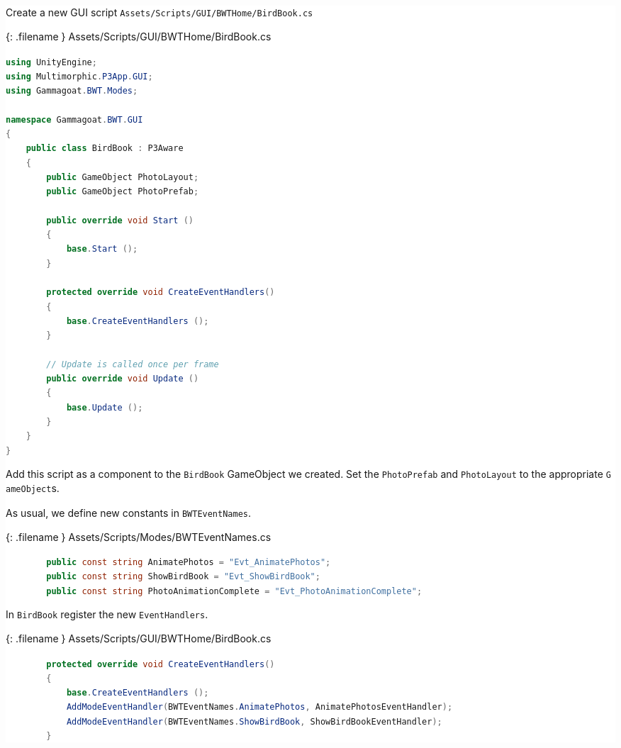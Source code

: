 Create a new GUI script `Assets/Scripts/GUI/BWTHome/BirdBook.cs`

{: .filename }
Assets/Scripts/GUI/BWTHome/BirdBook.cs

```csharp
using UnityEngine;
using Multimorphic.P3App.GUI;
using Gammagoat.BWT.Modes;

namespace Gammagoat.BWT.GUI
{
    public class BirdBook : P3Aware
    {
        public GameObject PhotoLayout;
        public GameObject PhotoPrefab;

        public override void Start ()
        {
            base.Start ();
        }

        protected override void CreateEventHandlers()
        {
            base.CreateEventHandlers ();
        }

        // Update is called once per frame
        public override void Update ()
        {
            base.Update ();
        }
    }
}
```

Add this script as a component to the `BirdBook` GameObject we created. Set the `PhotoPrefab` and `PhotoLayout` to the appropriate `GameObject`s.

As usual, we define new constants in `BWTEventNames`.

{: .filename }
Assets/Scripts/Modes/BWTEventNames.cs

```csharp
        public const string AnimatePhotos = "Evt_AnimatePhotos";
        public const string ShowBirdBook = "Evt_ShowBirdBook";
        public const string PhotoAnimationComplete = "Evt_PhotoAnimationComplete";
```

In `BirdBook` register the new `EventHandlers`.

{: .filename }
Assets/Scripts/GUI/BWTHome/BirdBook.cs

```csharp
        protected override void CreateEventHandlers()
        {
            base.CreateEventHandlers ();
            AddModeEventHandler(BWTEventNames.AnimatePhotos, AnimatePhotosEventHandler);
            AddModeEventHandler(BWTEventNames.ShowBirdBook, ShowBirdBookEventHandler);
        }
```
